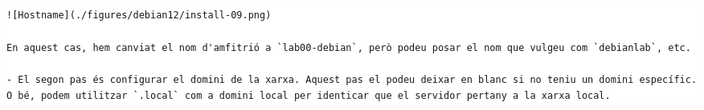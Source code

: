     ![Hostname](./figures/debian12/install-09.png)

    En aquest cas, hem canviat el nom d'amfitrió a `lab00-debian`, però podeu posar el nom que vulgeu com `debianlab`, etc.
  
    - El segon pas és configurar el domini de la xarxa. Aquest pas el podeu deixar en blanc si no teniu un domini específic. O bé, podem utilitzar `.local` com a domini local per identicar que el servidor pertany a la xarxa local.
  